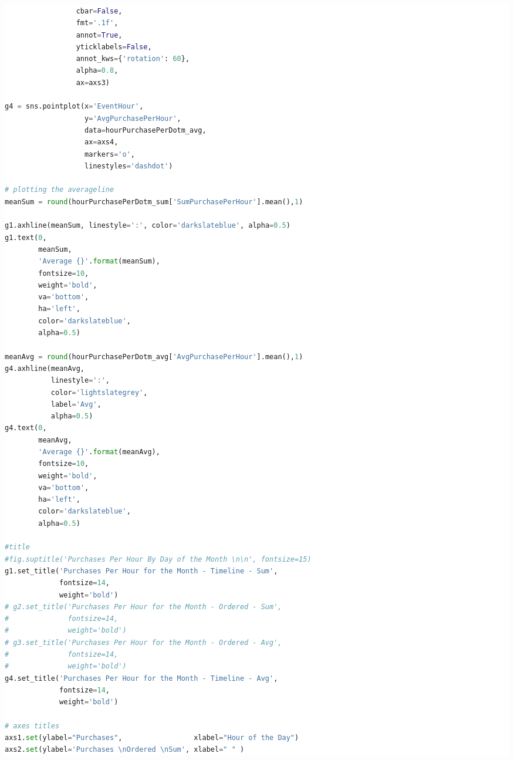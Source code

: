 ```python
                 cbar=False,
                 fmt='.1f',
                 annot=True,
                 yticklabels=False,
                 annot_kws={'rotation': 60},
                 alpha=0.8,
                 ax=axs3)

g4 = sns.pointplot(x='EventHour',
                   y='AvgPurchasePerHour',
                   data=hourPurchasePerDotm_avg,
                   ax=axs4,
                   markers='o',
                   linestyles='dashdot')

# plotting the averageline
meanSum = round(hourPurchasePerDotm_sum['SumPurchasePerHour'].mean(),1)

g1.axhline(meanSum, linestyle=':', color='darkslateblue', alpha=0.5)
g1.text(0,
        meanSum,
        'Average {}'.format(meanSum),
        fontsize=10,
        weight='bold',
        va='bottom',
        ha='left',
        color='darkslateblue',
        alpha=0.5)

meanAvg = round(hourPurchasePerDotm_avg['AvgPurchasePerHour'].mean(),1)
g4.axhline(meanAvg,
           linestyle=':',
           color='lightslategrey',
           label='Avg',
           alpha=0.5)
g4.text(0,
        meanAvg,
        'Average {}'.format(meanAvg),
        fontsize=10,
        weight='bold',
        va='bottom',
        ha='left',
        color='darkslateblue',
        alpha=0.5)

#title
#fig.suptitle('Purchases Per Hour By Day of the Month \n\n', fontsize=15)
g1.set_title('Purchases Per Hour for the Month - Timeline - Sum',
             fontsize=14,
             weight='bold')
# g2.set_title('Purchases Per Hour for the Month - Ordered - Sum',
#              fontsize=14,
#              weight='bold')
# g3.set_title('Purchases Per Hour for the Month - Ordered - Avg',
#              fontsize=14,
#              weight='bold')
g4.set_title('Purchases Per Hour for the Month - Timeline - Avg',
             fontsize=14,
             weight='bold')

# axes titles
axs1.set(ylabel="Purchases",                 xlabel="Hour of the Day")
axs2.set(ylabel='Purchases \nOrdered \nSum', xlabel=" " )
```